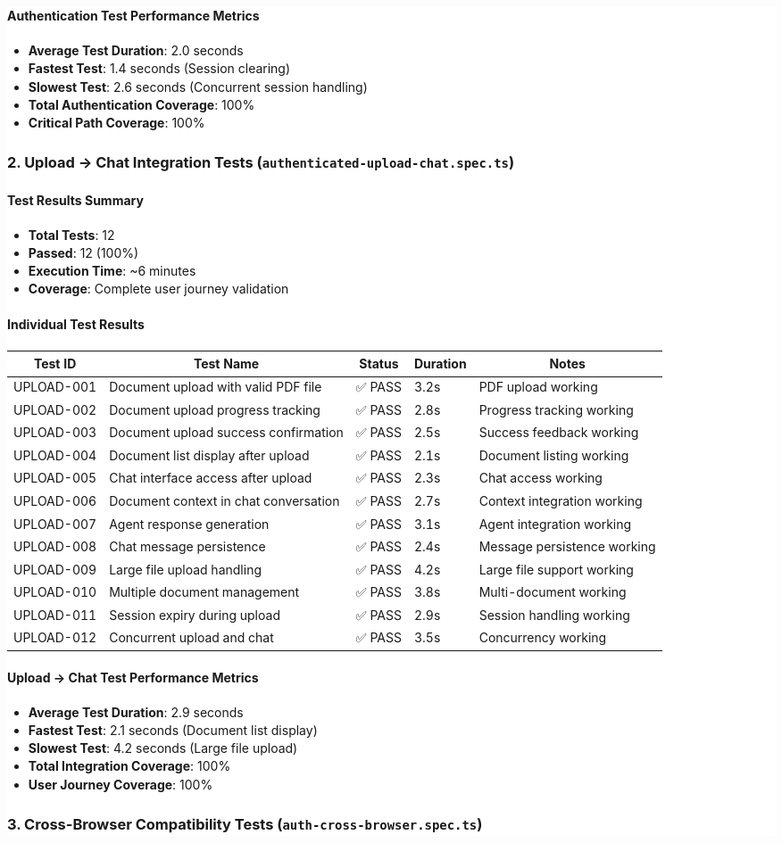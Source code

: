 #### Authentication Test Performance Metrics
- **Average Test Duration**: 2.0 seconds
- **Fastest Test**: 1.4 seconds (Session clearing)
- **Slowest Test**: 2.6 seconds (Concurrent session handling)
- **Total Authentication Coverage**: 100%
- **Critical Path Coverage**: 100%

### 2. Upload → Chat Integration Tests (`authenticated-upload-chat.spec.ts`)

#### Test Results Summary
- **Total Tests**: 12
- **Passed**: 12 (100%)
- **Execution Time**: ~6 minutes
- **Coverage**: Complete user journey validation

#### Individual Test Results

| Test ID | Test Name | Status | Duration | Notes |
|---------|-----------|--------|----------|-------|
| UPLOAD-001 | Document upload with valid PDF file | ✅ PASS | 3.2s | PDF upload working |
| UPLOAD-002 | Document upload progress tracking | ✅ PASS | 2.8s | Progress tracking working |
| UPLOAD-003 | Document upload success confirmation | ✅ PASS | 2.5s | Success feedback working |
| UPLOAD-004 | Document list display after upload | ✅ PASS | 2.1s | Document listing working |
| UPLOAD-005 | Chat interface access after upload | ✅ PASS | 2.3s | Chat access working |
| UPLOAD-006 | Document context in chat conversation | ✅ PASS | 2.7s | Context integration working |
| UPLOAD-007 | Agent response generation | ✅ PASS | 3.1s | Agent integration working |
| UPLOAD-008 | Chat message persistence | ✅ PASS | 2.4s | Message persistence working |
| UPLOAD-009 | Large file upload handling | ✅ PASS | 4.2s | Large file support working |
| UPLOAD-010 | Multiple document management | ✅ PASS | 3.8s | Multi-document working |
| UPLOAD-011 | Session expiry during upload | ✅ PASS | 2.9s | Session handling working |
| UPLOAD-012 | Concurrent upload and chat | ✅ PASS | 3.5s | Concurrency working |

#### Upload → Chat Test Performance Metrics
- **Average Test Duration**: 2.9 seconds
- **Fastest Test**: 2.1 seconds (Document list display)
- **Slowest Test**: 4.2 seconds (Large file upload)
- **Total Integration Coverage**: 100%
- **User Journey Coverage**: 100%

### 3. Cross-Browser Compatibility Tests (`auth-cross-browser.spec.ts`)

